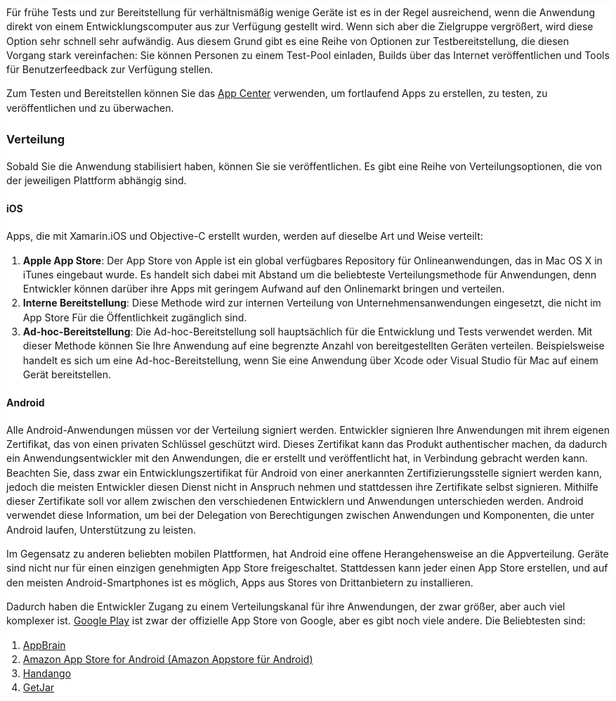 Für frühe Tests und zur Bereitstellung für verhältnismäßig wenige Geräte ist es in der Regel ausreichend, wenn die Anwendung direkt von einem Entwicklungscomputer aus zur Verfügung gestellt wird. Wenn sich aber die Zielgruppe vergrößert, wird diese Option sehr schnell sehr aufwändig. Aus diesem Grund gibt es eine Reihe von Optionen zur Testbereitstellung, die diesen Vorgang stark vereinfachen: Sie können Personen zu einem Test-Pool einladen, Builds über das Internet veröffentlichen und Tools für Benutzerfeedback zur Verfügung stellen.

Zum Testen und Bereitstellen können Sie das [App Center](https://appcenter.ms/) verwenden, um fortlaufend Apps zu erstellen, zu testen, zu veröffentlichen und zu überwachen.

### <a name="distribution"></a>Verteilung

Sobald Sie die Anwendung stabilisiert haben, können Sie sie veröffentlichen. Es gibt eine Reihe von Verteilungsoptionen, die von der jeweiligen Plattform abhängig sind.

#### <a name="ios"></a>iOS

Apps, die mit Xamarin.iOS und Objective-C erstellt wurden, werden auf dieselbe Art und Weise verteilt:

1.   **Apple App Store**: Der App Store von Apple ist ein global verfügbares Repository für Onlineanwendungen, das in Mac OS X in iTunes eingebaut wurde. Es handelt sich dabei mit Abstand um die beliebteste Verteilungsmethode für Anwendungen, denn Entwickler können darüber ihre Apps mit geringem Aufwand auf den Onlinemarkt bringen und verteilen.
1.   **Interne Bereitstellung**: Diese Methode wird zur internen Verteilung von Unternehmensanwendungen eingesetzt, die nicht im App Store Für die Öffentlichkeit zugänglich sind.
1.   **Ad-hoc-Bereitstellung**: Die Ad-hoc-Bereitstellung soll hauptsächlich für die Entwicklung und Tests verwendet werden. Mit dieser Methode können Sie Ihre Anwendung auf eine begrenzte Anzahl von bereitgestellten Geräten verteilen. Beispielsweise handelt es sich um eine Ad-hoc-Bereitstellung, wenn Sie eine Anwendung über Xcode oder Visual Studio für Mac auf einem Gerät bereitstellen.

#### <a name="android"></a>Android

Alle Android-Anwendungen müssen vor der Verteilung signiert werden. Entwickler signieren Ihre Anwendungen mit ihrem eigenen Zertifikat, das von einen privaten Schlüssel geschützt wird. Dieses Zertifikat kann das Produkt authentischer machen, da dadurch ein Anwendungsentwickler mit den Anwendungen, die er erstellt und veröffentlicht hat, in Verbindung gebracht werden kann.
Beachten Sie, dass zwar ein Entwicklungszertifikat für Android von einer anerkannten Zertifizierungsstelle signiert werden kann, jedoch die meisten Entwickler diesen Dienst nicht in Anspruch nehmen und stattdessen ihre Zertifikate selbst signieren. Mithilfe dieser Zertifikate soll vor allem zwischen den verschiedenen Entwicklern und Anwendungen unterschieden werden.
Android verwendet diese Information, um bei der Delegation von Berechtigungen zwischen Anwendungen und Komponenten, die unter Android laufen, Unterstützung zu leisten.

Im Gegensatz zu anderen beliebten mobilen Plattformen, hat Android eine offene Herangehensweise an die Appverteilung. Geräte sind nicht nur für einen einzigen genehmigten App Store freigeschaltet.
Stattdessen kann jeder einen App Store erstellen, und auf den meisten Android-Smartphones ist es möglich, Apps aus Stores von Drittanbietern zu installieren.

Dadurch haben die Entwickler Zugang zu einem Verteilungskanal für ihre Anwendungen, der zwar größer, aber auch viel komplexer ist. [Google Play](https://play.google.com/store?hl=en) ist zwar der offizielle App Store von Google, aber es gibt noch viele andere. Die Beliebtesten sind:

1.  [AppBrain](http://www.appbrain.com/)
1.  [Amazon App Store for Android (Amazon Appstore für Android)](http://www.amazon.com/mobile-apps/b?ie=UTF8&amp;node=2350149011)
1.  [Handango](http://www.handango.com/)
1.  [GetJar](http://www.getjar.com/)
